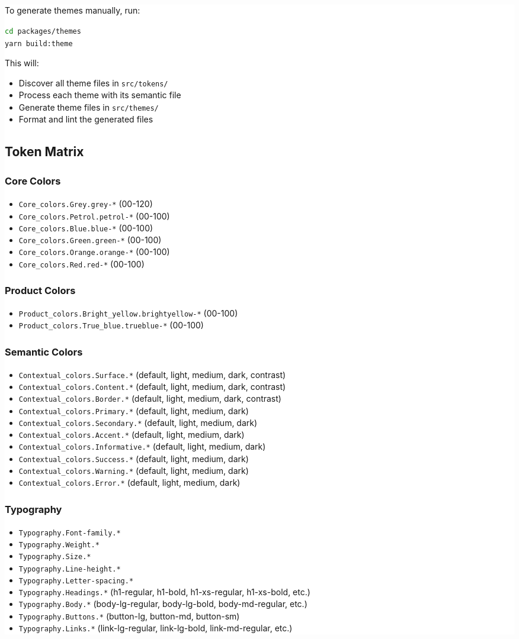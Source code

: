 To generate themes manually, run:

```bash
cd packages/themes
yarn build:theme
```

This will:

- Discover all theme files in `src/tokens/`
- Process each theme with its semantic file
- Generate theme files in `src/themes/`
- Format and lint the generated files

## Token Matrix

### Core Colors

- `Core_colors.Grey.grey-*` (00-120)
- `Core_colors.Petrol.petrol-*` (00-100)
- `Core_colors.Blue.blue-*` (00-100)
- `Core_colors.Green.green-*` (00-100)
- `Core_colors.Orange.orange-*` (00-100)
- `Core_colors.Red.red-*` (00-100)

### Product Colors

- `Product_colors.Bright_yellow.brightyellow-*` (00-100)
- `Product_colors.True_blue.trueblue-*` (00-100)

### Semantic Colors

- `Contextual_colors.Surface.*` (default, light, medium, dark, contrast)
- `Contextual_colors.Content.*` (default, light, medium, dark, contrast)
- `Contextual_colors.Border.*` (default, light, medium, dark, contrast)
- `Contextual_colors.Primary.*` (default, light, medium, dark)
- `Contextual_colors.Secondary.*` (default, light, medium, dark)
- `Contextual_colors.Accent.*` (default, light, medium, dark)
- `Contextual_colors.Informative.*` (default, light, medium, dark)
- `Contextual_colors.Success.*` (default, light, medium, dark)
- `Contextual_colors.Warning.*` (default, light, medium, dark)
- `Contextual_colors.Error.*` (default, light, medium, dark)

### Typography

- `Typography.Font-family.*`
- `Typography.Weight.*`
- `Typography.Size.*`
- `Typography.Line-height.*`
- `Typography.Letter-spacing.*`
- `Typography.Headings.*` (h1-regular, h1-bold, h1-xs-regular, h1-xs-bold, etc.)
- `Typography.Body.*` (body-lg-regular, body-lg-bold, body-md-regular, etc.)
- `Typography.Buttons.*` (button-lg, button-md, button-sm)
- `Typography.Links.*` (link-lg-regular, link-lg-bold, link-md-regular, etc.)
